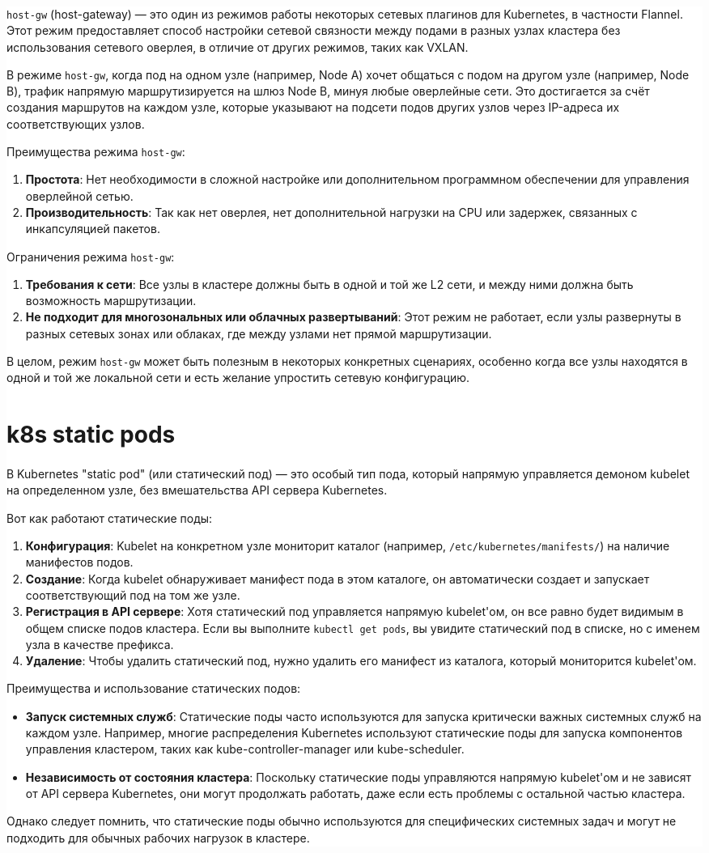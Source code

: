 `host-gw` (host-gateway) — это один из режимов работы некоторых сетевых плагинов для Kubernetes, в частности Flannel. Этот режим предоставляет способ настройки сетевой связности между подами в разных узлах кластера без использования сетевого оверлея, в отличие от других режимов, таких как VXLAN.

В режиме `host-gw`, когда под на одном узле (например, Node A) хочет общаться с подом на другом узле (например, Node B), трафик напрямую маршрутизируется на шлюз Node B, минуя любые оверлейные сети. Это достигается за счёт создания маршрутов на каждом узле, которые указывают на подсети подов других узлов через IP-адреса их соответствующих узлов.

Преимущества режима `host-gw`:

1. **Простота**: Нет необходимости в сложной настройке или дополнительном программном обеспечении для управления оверлейной сетью.
2. **Производительность**: Так как нет оверлея, нет дополнительной нагрузки на CPU или задержек, связанных с инкапсуляцией пакетов.

Ограничения режима `host-gw`:

1. **Требования к сети**: Все узлы в кластере должны быть в одной и той же L2 сети, и между ними должна быть возможность маршрутизации.
2. **Не подходит для многозональных или облачных развертываний**: Этот режим не работает, если узлы развернуты в разных сетевых зонах или облаках, где между узлами нет прямой маршрутизации.

В целом, режим `host-gw` может быть полезным в некоторых конкретных сценариях, особенно когда все узлы находятся в одной и той же локальной сети и есть желание упростить сетевую конфигурацию.

# k8s static pods

В Kubernetes "static pod" (или статический под) — это особый тип пода, который напрямую управляется демоном kubelet на определенном узле, без вмешательства API сервера Kubernetes.

Вот как работают статические поды:

1. **Конфигурация**: Kubelet на конкретном узле мониторит каталог (например, `/etc/kubernetes/manifests/`) на наличие манифестов подов.
2. **Создание**: Когда kubelet обнаруживает манифест пода в этом каталоге, он автоматически создает и запускает соответствующий под на том же узле.
3. **Регистрация в API сервере**: Хотя статический под управляется напрямую kubelet'ом, он все равно будет видимым в общем списке подов кластера. Если вы выполните `kubectl get pods`, вы увидите статический под в списке, но с именем узла в качестве префикса.
4. **Удаление**: Чтобы удалить статический под, нужно удалить его манифест из каталога, который мониторится kubelet'ом.

Преимущества и использование статических подов:

- **Запуск системных служб**: Статические поды часто используются для запуска критически важных системных служб на каждом узле. Например, многие распределения Kubernetes используют статические поды для запуска компонентов управления кластером, таких как kube-controller-manager или kube-scheduler.
  
- **Независимость от состояния кластера**: Поскольку статические поды управляются напрямую kubelet'ом и не зависят от API сервера Kubernetes, они могут продолжать работать, даже если есть проблемы с остальной частью кластера.

Однако следует помнить, что статические поды обычно используются для специфических системных задач и могут не подходить для обычных рабочих нагрузок в кластере.
